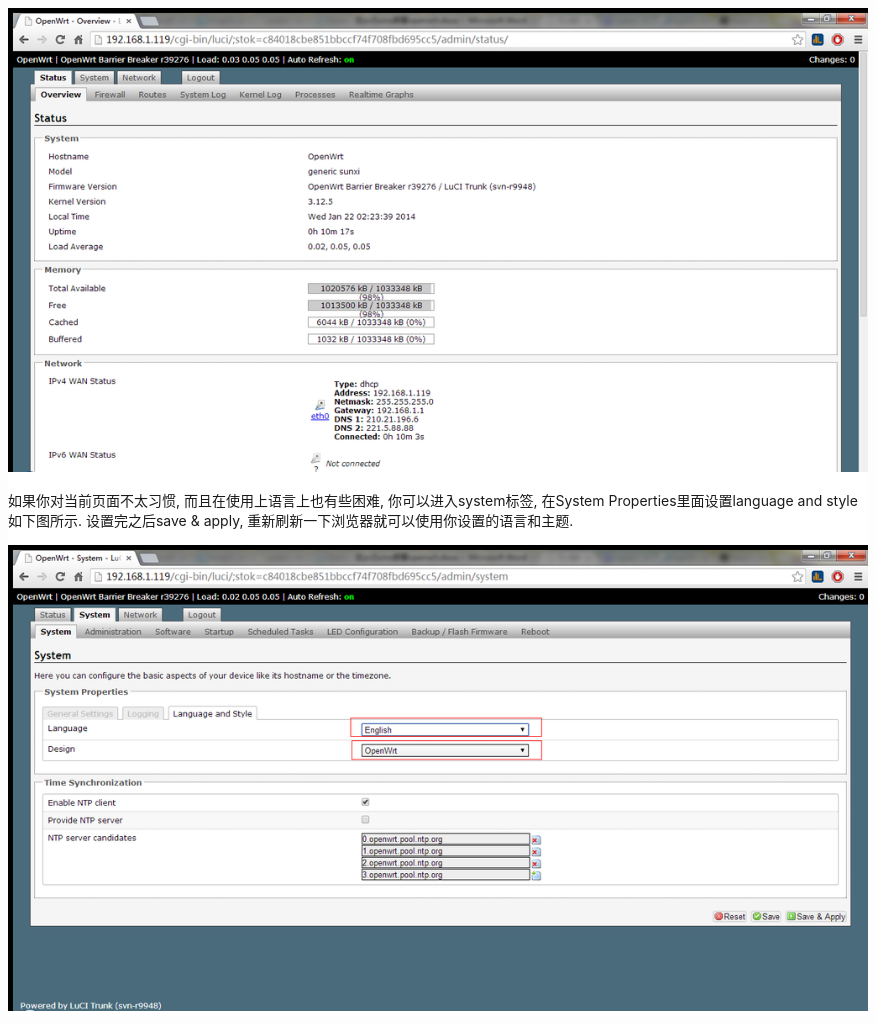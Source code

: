 ![system-status](system-status.png)

如果你对当前页面不太习惯, 而且在使用上语言上也有些困难, 你可以进入system标签, 在System Properties里面设置language and style如下图所示. 设置完之后save & apply, 重新刷新一下浏览器就可以使用你设置的语言和主题.

![luci-theme](luci-theme.png)
